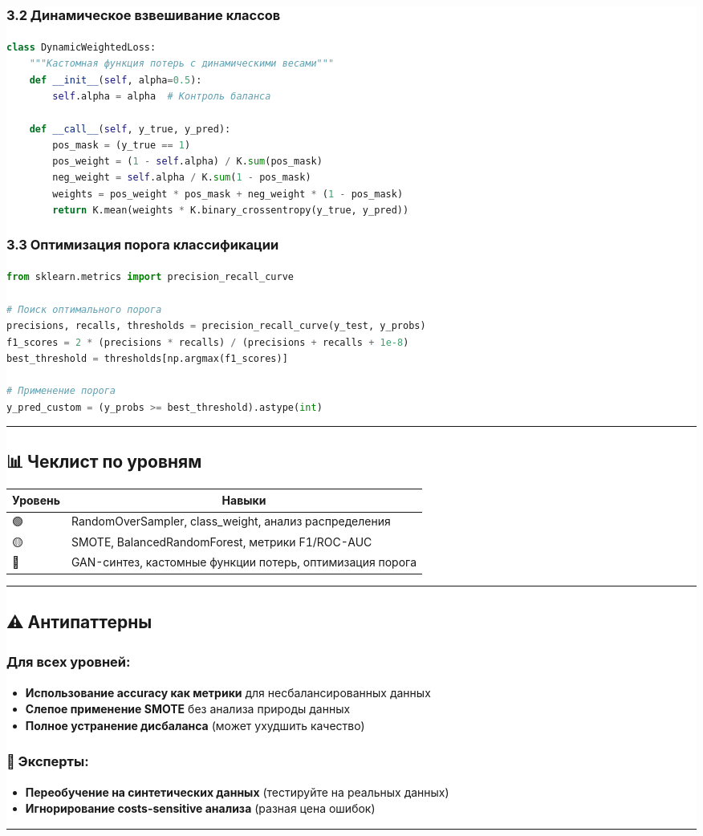 ### 3.2 Динамическое взвешивание классов
```python
class DynamicWeightedLoss:
    """Кастомная функция потерь с динамическими весами"""
    def __init__(self, alpha=0.5):
        self.alpha = alpha  # Контроль баланса
        
    def __call__(self, y_true, y_pred):
        pos_mask = (y_true == 1)
        pos_weight = (1 - self.alpha) / K.sum(pos_mask)
        neg_weight = self.alpha / K.sum(1 - pos_mask)
        weights = pos_weight * pos_mask + neg_weight * (1 - pos_mask)
        return K.mean(weights * K.binary_crossentropy(y_true, y_pred))
```

### 3.3 Оптимизация порога классификации
```python
from sklearn.metrics import precision_recall_curve

# Поиск оптимального порога
precisions, recalls, thresholds = precision_recall_curve(y_test, y_probs)
f1_scores = 2 * (precisions * recalls) / (precisions + recalls + 1e-8)
best_threshold = thresholds[np.argmax(f1_scores)]

# Применение порога
y_pred_custom = (y_probs >= best_threshold).astype(int)
```

---

## 📊 Чеклист по уровням

| Уровень | Навыки |
|---------|--------|
| 🟢 | RandomOverSampler, class_weight, анализ распределения |
| 🟡 | SMOTE, BalancedRandomForest, метрики F1/ROC-AUC |
| 🔴 | GAN-синтез, кастомные функции потерь, оптимизация порога |

---

## ⚠️ Антипаттерны
### Для всех уровней:
- **Использование accuracy как метрики** для несбалансированных данных
- **Слепое применение SMOTE** без анализа природы данных
- **Полное устранение дисбаланса** (может ухудшить качество)

### 🔴 Эксперты:
- **Переобучение на синтетических данных** (тестируйте на реальных данных)
- **Игнорирование costs-sensitive анализа** (разная цена ошибок)

---